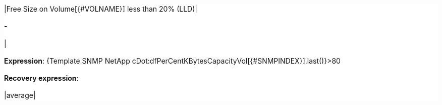 |Free Size on Volume[{#VOLNAME}] less than 20% (LLD)|<p>-</p>|<p>**Expression**: {Template SNMP NetApp cDot:dfPerCentKBytesCapacityVol[{#SNMPINDEX}].last()}>80</p><p>**Recovery expression**: </p>|average|
